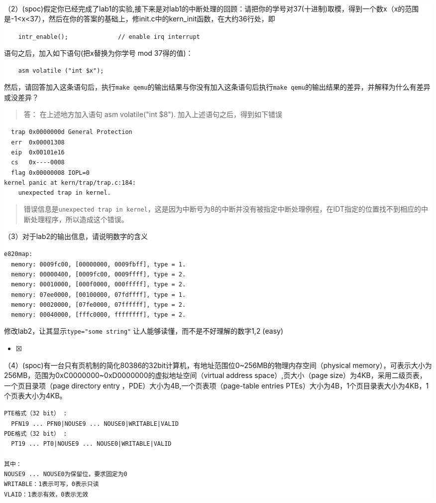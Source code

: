 （2）\(spoc\)假定你已经完成了lab1的实验,接下来是对lab1的中断处理的回顾：请把你的学号对37\(十进制\)取模，得到一个数x（x的范围是-1&lt;x&lt;37），然后在你的答案的基础上，修init.c中的kern\_init函数，在大约36行处，即

```
    intr_enable();              // enable irq interrupt
```

语句之后，加入如下语句\(把x替换为你学号 mod 37得的值\)：

```
    asm volatile ("int $x");
```

然后，请回答加入这条语句后，执行`make qemu`的输出结果与你没有加入这条语句后执行`make qemu`的输出结果的差异，并解释为什么有差异或没差异？<br>

> 答：
> 在上述地方加入语句 asm volatile("int $8").
> 加入上述语句之后，得到如下错误
```
  trap 0x0000000d General Protection
  err  0x00001308
  eip  0x00101e16
  cs   0x----0008
  flag 0x00000008 IOPL=0
kernel panic at kern/trap/trap.c:184:
    unexpected trap in kernel.
``` 

> 错误信息是`unexpected trap in kernel`，这是因为中断号为8的中断并没有被指定中断处理例程，在IDT指定的位置找不到相应的中断处理程序，所以造成这个错误。

（3）对于lab2的输出信息，请说明数字的含义

```
e820map:
  memory: 0009fc00, [00000000, 0009fbff], type = 1.
  memory: 00000400, [0009fc00, 0009ffff], type = 2.
  memory: 00010000, [000f0000, 000fffff], type = 2.
  memory: 07ee0000, [00100000, 07fdffff], type = 1.
  memory: 00020000, [07fe0000, 07ffffff], type = 2.
  memory: 00040000, [fffc0000, ffffffff], type = 2.
```

修改lab2，让其显示`type="some string"` 让人能够读懂，而不是不好理解的数字1,2  \(easy\)

* [x]
>

（4）\(spoc\)有一台只有页机制的简化80386的32bit计算机，有地址范围位0~256MB的物理内存空间（physical memory），可表示大小为256MB，范围为0xC0000000~0xD0000000的虚拟地址空间（virtual address space）,页大小（page size）为4KB，采用二级页表，一个页目录项（page directory entry ，PDE）大小为4B,一个页表项（page-table entries PTEs）大小为4B，1个页目录表大小为4KB，1个页表大小为4KB。

```
PTE格式（32 bit） :
  PFN19 ... PFN0|NOUSE9 ... NOUSE0|WRITABLE|VALID
PDE格式（32 bit） :
  PT19 ... PT0|NOUSE9 ... NOUSE0|WRITABLE|VALID

其中：
NOUSE9 ... NOUSE0为保留位，要求固定为0
WRITABLE：1表示可写，0表示只读
VLAID：1表示有效，0表示无效
```
